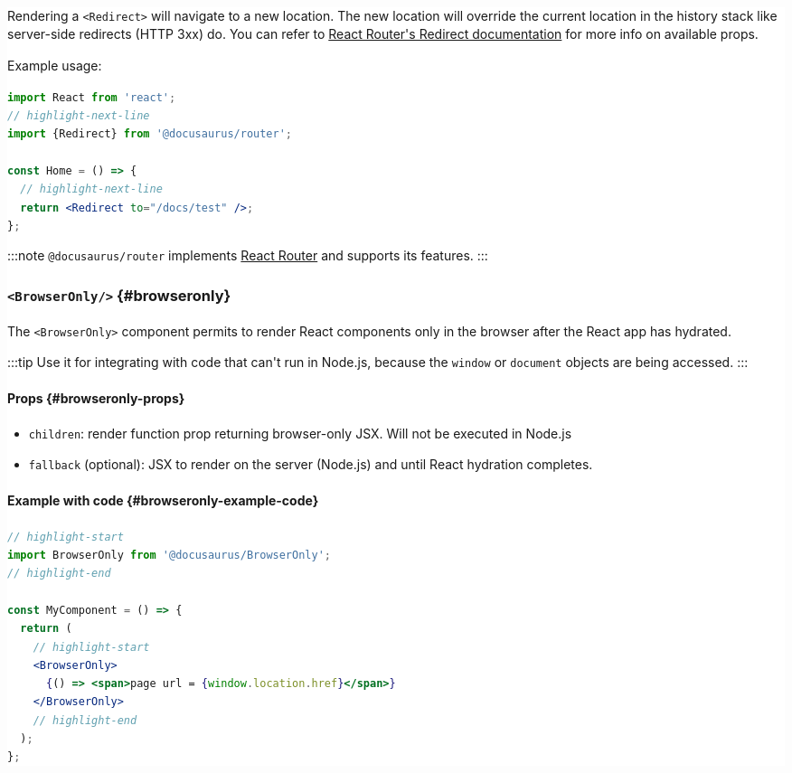 Rendering a `<Redirect>` will navigate to a new location. The new location will override the current location in the history stack like server-side redirects (HTTP 3xx) do. You can refer to [React Router's Redirect documentation](https://reacttraining.com/react-router/web/api/Redirect) for more info on available props.

Example usage:

```jsx
import React from 'react';
// highlight-next-line
import {Redirect} from '@docusaurus/router';

const Home = () => {
  // highlight-next-line
  return <Redirect to="/docs/test" />;
};
```

:::note
`@docusaurus/router` implements [React Router](https://reacttraining.com/react-router/web/guides/quick-start) and supports its features.
:::

### `<BrowserOnly/>` {#browseronly}

The `<BrowserOnly>` component permits to render React components only in the browser after the React app has hydrated.

:::tip
Use it for integrating with code that can't run in Node.js, because the `window` or `document` objects are being accessed.
:::

#### Props {#browseronly-props}

- `children`: render function prop returning browser-only JSX. Will not be executed in Node.js

- `fallback` (optional): JSX to render on the server (Node.js) and until React hydration completes.

#### Example with code {#browseronly-example-code}

```jsx
// highlight-start
import BrowserOnly from '@docusaurus/BrowserOnly';
// highlight-end

const MyComponent = () => {
  return (
    // highlight-start
    <BrowserOnly>
      {() => <span>page url = {window.location.href}</span>}
    </BrowserOnly>
    // highlight-end
  );
};
```

